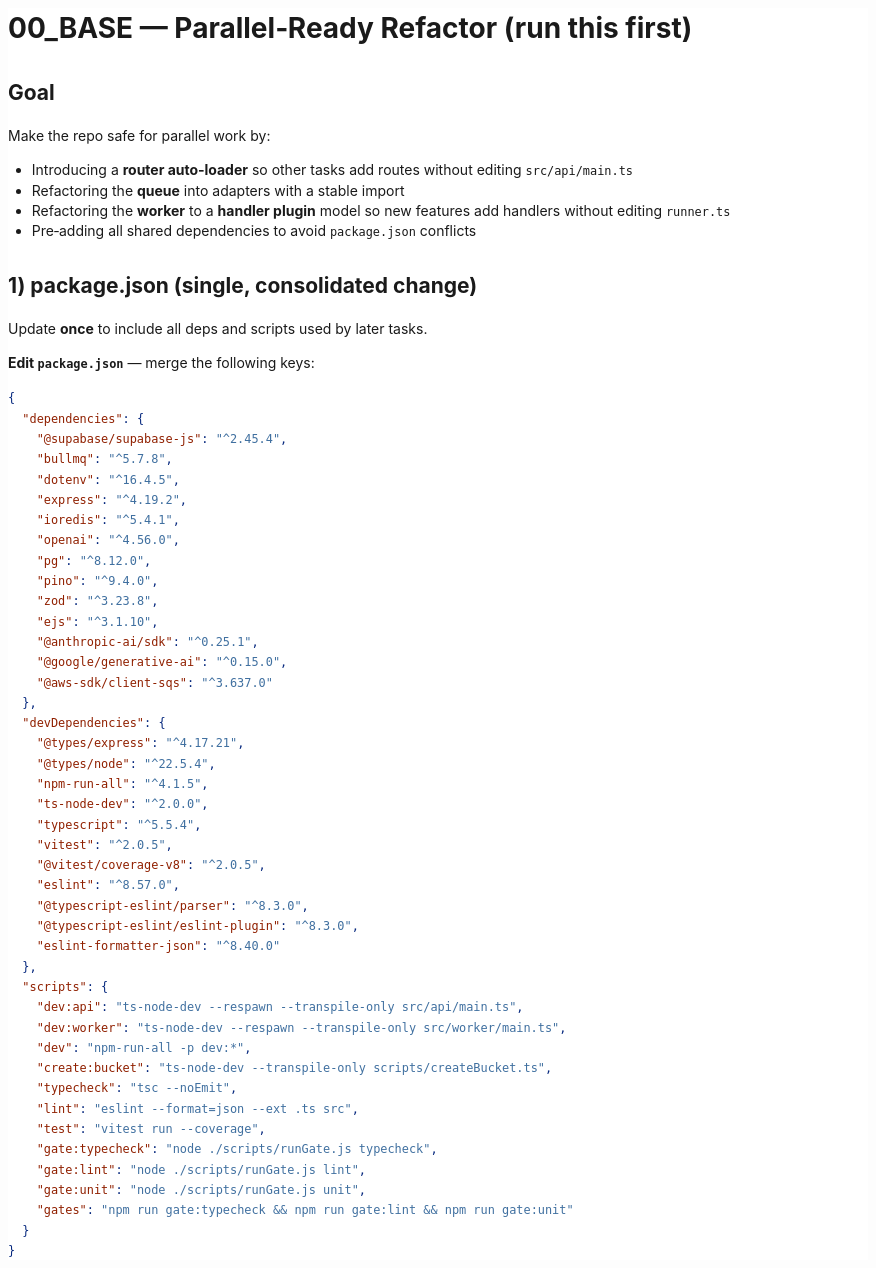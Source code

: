 # 00_BASE — Parallel‑Ready Refactor (run this first)

## Goal
Make the repo safe for parallel work by:
- Introducing a **router auto‑loader** so other tasks add routes without editing `src/api/main.ts`
- Refactoring the **queue** into adapters with a stable import
- Refactoring the **worker** to a **handler plugin** model so new features add handlers without editing `runner.ts`
- Pre‑adding all shared dependencies to avoid `package.json` conflicts

## 1) package.json (single, consolidated change)
Update **once** to include all deps and scripts used by later tasks.

**Edit `package.json`** — merge the following keys:
```json
{
  "dependencies": {
    "@supabase/supabase-js": "^2.45.4",
    "bullmq": "^5.7.8",
    "dotenv": "^16.4.5",
    "express": "^4.19.2",
    "ioredis": "^5.4.1",
    "openai": "^4.56.0",
    "pg": "^8.12.0",
    "pino": "^9.4.0",
    "zod": "^3.23.8",
    "ejs": "^3.1.10",
    "@anthropic-ai/sdk": "^0.25.1",
    "@google/generative-ai": "^0.15.0",
    "@aws-sdk/client-sqs": "^3.637.0"
  },
  "devDependencies": {
    "@types/express": "^4.17.21",
    "@types/node": "^22.5.4",
    "npm-run-all": "^4.1.5",
    "ts-node-dev": "^2.0.0",
    "typescript": "^5.5.4",
    "vitest": "^2.0.5",
    "@vitest/coverage-v8": "^2.0.5",
    "eslint": "^8.57.0",
    "@typescript-eslint/parser": "^8.3.0",
    "@typescript-eslint/eslint-plugin": "^8.3.0",
    "eslint-formatter-json": "^8.40.0"
  },
  "scripts": {
    "dev:api": "ts-node-dev --respawn --transpile-only src/api/main.ts",
    "dev:worker": "ts-node-dev --respawn --transpile-only src/worker/main.ts",
    "dev": "npm-run-all -p dev:*",
    "create:bucket": "ts-node-dev --transpile-only scripts/createBucket.ts",
    "typecheck": "tsc --noEmit",
    "lint": "eslint --format=json --ext .ts src",
    "test": "vitest run --coverage",
    "gate:typecheck": "node ./scripts/runGate.js typecheck",
    "gate:lint": "node ./scripts/runGate.js lint",
    "gate:unit": "node ./scripts/runGate.js unit",
    "gates": "npm run gate:typecheck && npm run gate:lint && npm run gate:unit"
  }
}
```
